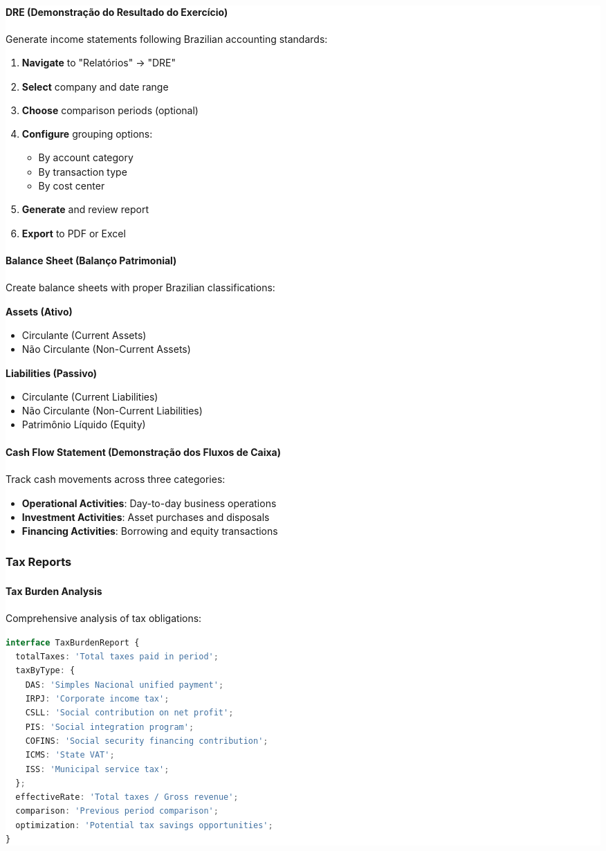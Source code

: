 #### DRE (Demonstração do Resultado do Exercício)
Generate income statements following Brazilian accounting standards:

1. **Navigate** to "Relatórios" → "DRE"
2. **Select** company and date range
3. **Choose** comparison periods (optional)
4. **Configure** grouping options:
   - By account category
   - By transaction type
   - By cost center

5. **Generate** and review report
6. **Export** to PDF or Excel

#### Balance Sheet (Balanço Patrimonial)
Create balance sheets with proper Brazilian classifications:

**Assets (Ativo)**
- Circulante (Current Assets)
- Não Circulante (Non-Current Assets)

**Liabilities (Passivo)**
- Circulante (Current Liabilities)
- Não Circulante (Non-Current Liabilities)
- Patrimônio Líquido (Equity)

#### Cash Flow Statement (Demonstração dos Fluxos de Caixa)
Track cash movements across three categories:
- **Operational Activities**: Day-to-day business operations
- **Investment Activities**: Asset purchases and disposals
- **Financing Activities**: Borrowing and equity transactions

### Tax Reports

#### Tax Burden Analysis
Comprehensive analysis of tax obligations:

```typescript
interface TaxBurdenReport {
  totalTaxes: 'Total taxes paid in period';
  taxByType: {
    DAS: 'Simples Nacional unified payment';
    IRPJ: 'Corporate income tax';
    CSLL: 'Social contribution on net profit';
    PIS: 'Social integration program';
    COFINS: 'Social security financing contribution';
    ICMS: 'State VAT';
    ISS: 'Municipal service tax';
  };
  effectiveRate: 'Total taxes / Gross revenue';
  comparison: 'Previous period comparison';
  optimization: 'Potential tax savings opportunities';
}
```
